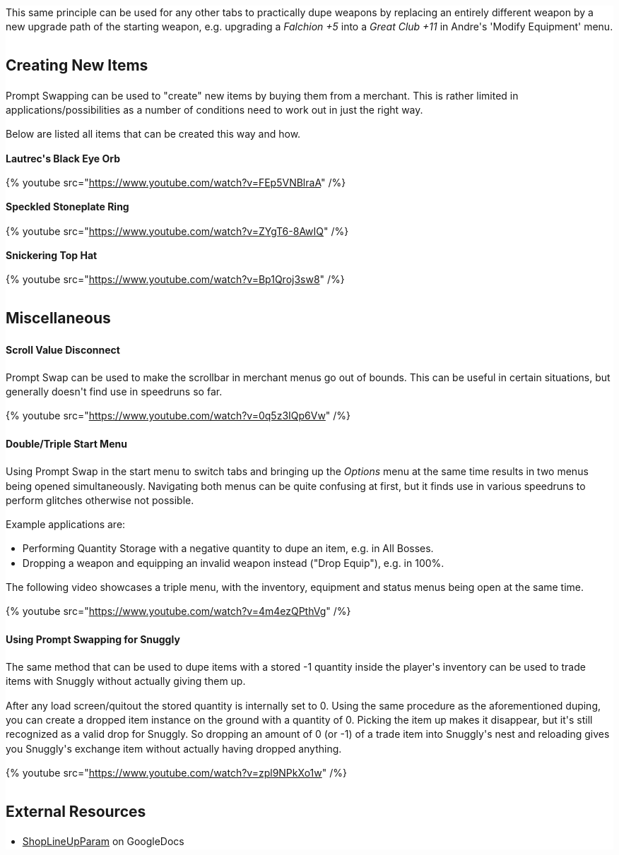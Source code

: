 This same principle can be used for any other tabs to practically dupe weapons by replacing an entirely different weapon by a new upgrade path of the starting weapon, e.g. upgrading a *Falchion +5* into a *Great Club +11* in Andre's 'Modify Equipment' menu.

## Creating New Items

Prompt Swapping can be used to "create" new items by buying them from a merchant. This is rather limited in applications/possibilities as a number of conditions need to work out in just the right way.

Below are listed all items that can be created this way and how.

**Lautrec's Black Eye Orb**

{% youtube src="https://www.youtube.com/watch?v=FEp5VNBlraA" /%}

**Speckled Stoneplate Ring**

{% youtube src="https://www.youtube.com/watch?v=ZYgT6-8AwIQ" /%}

**Snickering Top Hat**

{% youtube src="https://www.youtube.com/watch?v=Bp1Qroj3sw8" /%}

## Miscellaneous

#### Scroll Value Disconnect

Prompt Swap can be used to make the scrollbar in merchant menus go out of bounds. This can be useful in certain situations, but generally doesn't find use in speedruns so far.

{% youtube src="https://www.youtube.com/watch?v=0q5z3IQp6Vw" /%}

#### Double/Triple Start Menu

Using Prompt Swap in the start menu to switch tabs and bringing up the *Options* menu at the same time results in two menus being opened simultaneously. Navigating both menus can be quite confusing at first, but it finds use in various speedruns to perform glitches otherwise not possible.

Example applications are:

- Performing Quantity Storage with a negative quantity to dupe an item, e.g. in All Bosses.
- Dropping a weapon and equipping an invalid weapon instead ("Drop Equip"), e.g. in 100%.

The following video showcases a triple menu, with the inventory, equipment and status menus being open at the same time.

{% youtube src="https://www.youtube.com/watch?v=4m4ezQPthVg" /%}

#### Using Prompt Swapping for Snuggly

The same method that can be used to dupe items with a stored -1 quantity inside the player's inventory can be used to trade items with Snuggly without actually giving them up.

After any load screen/quitout the stored quantity is internally set to 0. Using the same procedure as the aforementioned duping, you can create a dropped item instance on the ground with a quantity of 0. Picking the item up makes it disappear, but it's still recognized as a valid drop for Snuggly. So dropping an amount of 0 (or -1) of a trade item into Snuggly's nest and reloading gives you Snuggly's exchange item without actually having dropped anything.

{% youtube src="https://www.youtube.com/watch?v=zpl9NPkXo1w" /%}

## External Resources

- [ShopLineUpParam](//docs.google.com/spreadsheets/d/1KukblWL61We64-gNIyaAShga9h8RTXYmyFs98eQhY4E/edit#gid=772580992) on GoogleDocs
